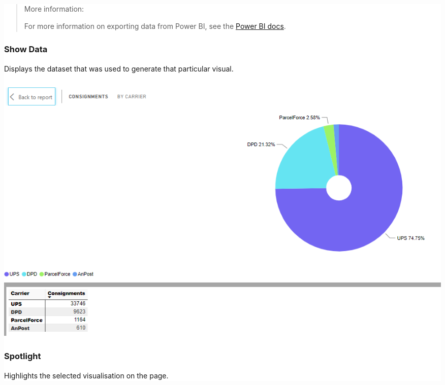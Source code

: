 > <span class="note-header">More information:</span> 
>
> For more information on exporting data from Power BI, see the [Power BI docs](https://docs.microsoft.com/en-us/power-bi/visuals/power-bi-visualization-export-data).

### Show Data

Displays the dataset that was used to generate that particular visual.

<a href="../images/reports/show-data.png" target="_blank">
    <img src="../images/reports/show-data.png"/>
</a> 

### Spotlight

Highlights the selected visualisation on the page.

<a href="../images/reports/spotlight.png" target="_blank">